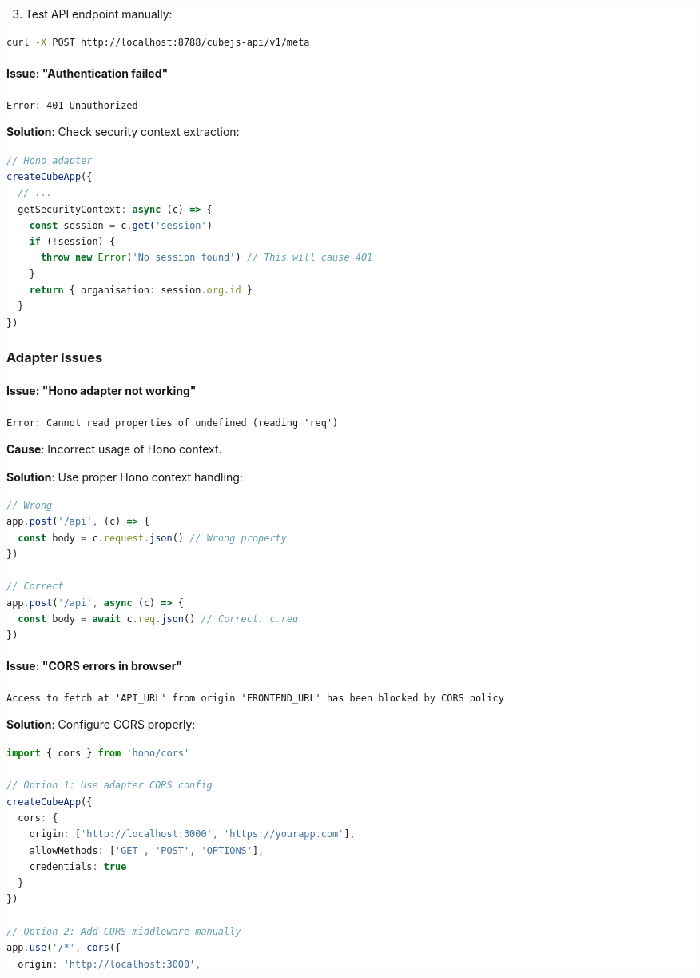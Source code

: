 3. Test API endpoint manually:
```bash
curl -X POST http://localhost:8788/cubejs-api/v1/meta
```

#### Issue: "Authentication failed"
```
Error: 401 Unauthorized
```

**Solution**: Check security context extraction:
```typescript
// Hono adapter
createCubeApp({
  // ...
  getSecurityContext: async (c) => {
    const session = c.get('session')
    if (!session) {
      throw new Error('No session found') // This will cause 401
    }
    return { organisation: session.org.id }
  }
})
```

### Adapter Issues

#### Issue: "Hono adapter not working"
```
Error: Cannot read properties of undefined (reading 'req')
```

**Cause**: Incorrect usage of Hono context.

**Solution**: Use proper Hono context handling:
```typescript
// Wrong
app.post('/api', (c) => {
  const body = c.request.json() // Wrong property
})

// Correct
app.post('/api', async (c) => {
  const body = await c.req.json() // Correct: c.req
})
```

#### Issue: "CORS errors in browser"
```
Access to fetch at 'API_URL' from origin 'FRONTEND_URL' has been blocked by CORS policy
```

**Solution**: Configure CORS properly:
```typescript
import { cors } from 'hono/cors'

// Option 1: Use adapter CORS config
createCubeApp({
  cors: {
    origin: ['http://localhost:3000', 'https://yourapp.com'],
    allowMethods: ['GET', 'POST', 'OPTIONS'],
    credentials: true
  }
})

// Option 2: Add CORS middleware manually
app.use('/*', cors({
  origin: 'http://localhost:3000',
```